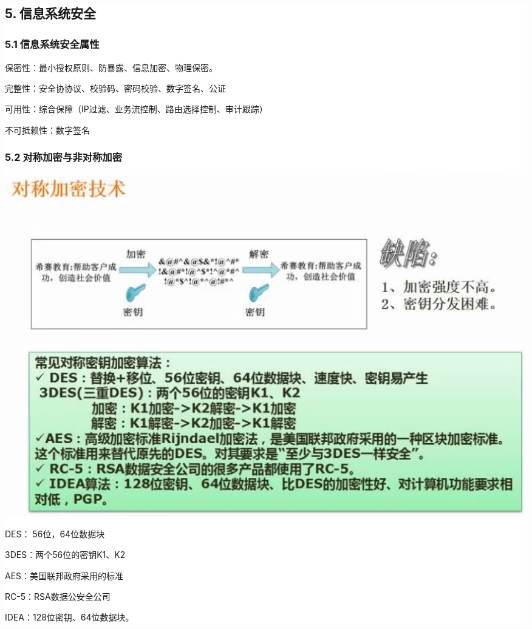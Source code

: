 ## 5. 信息系统安全

### 5.1 信息系统安全属性

保密性：最小授权原则、防暴露、信息加密、物理保密。

完整性：安全协协议、校验码、密码校验、数字签名、公证

可用性：综合保障（IP过滤、业务流控制、路由选择控制、审计跟踪）

不可抵赖性：数字签名

### 5.2 对称加密与非对称加密

![image-20230926223230396](img\image-20230926223230396.png)

DES： 56位，64位数据块

3DES：两个56位的密钥K1、K2

AES：美国联邦政府采用的标准

RC-5：RSA数据公安全公司

IDEA：128位密钥、64位数据块。
